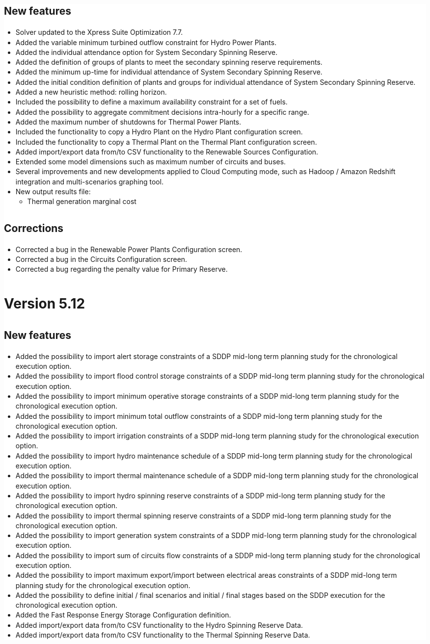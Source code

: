 ## New features

* Solver updated to the Xpress Suite Optimization 7.7.
* Added the variable minimum turbined outflow constraint for Hydro Power Plants.
* Added the individual attendance option for System Secondary Spinning Reserve.
* Added the definition of groups of plants to meet the secondary spinning reserve requirements.
* Added the minimum up-time for individual attendance of System Secondary Spinning Reserve.
* Added the initial condition definition of plants and groups for individual attendance of System Secondary Spinning Reserve.
* Added a new heuristic method: rolling horizon.
* Included the possibility to define a maximum availability constraint for a set of fuels.
* Added the possibility to aggregate commitment decisions intra-hourly for a specific range.
* Added the maximum number of shutdowns for Thermal Power Plants.
* Included the functionality to copy a Hydro Plant on the Hydro Plant configuration screen.
* Included the functionality to copy a Thermal Plant on the Thermal Plant configuration screen.
* Added import/export data from/to CSV functionality to the Renewable Sources Configuration.
* Extended some model dimensions such as maximum number of circuits and buses.
* Several improvements and new developments applied to Cloud Computing mode, such as Hadoop / Amazon Redshift integration and multi-scenarios graphing tool.
* New output results file:
  * Thermal generation marginal cost

## Corrections

* Corrected a bug in the Renewable Power Plants Configuration screen.
* Corrected a bug in the Circuits Configuration screen.
* Corrected a bug regarding the penalty value for Primary Reserve.

# Version 5.12

## New features

* Added the possibility to import alert storage constraints of a SDDP mid-long term planning study for the chronological execution option.
* Added the possibility to import flood control storage constraints of a SDDP mid-long term planning study for the chronological execution option.
* Added the possibility to import minimum operative storage constraints of a SDDP mid-long term planning study for the chronological execution option.
* Added the possibility to import minimum total outflow constraints of a SDDP mid-long term planning study for the chronological execution option.
* Added the possibility to import irrigation constraints of a SDDP mid-long term planning study for the chronological execution option.
* Added the possibility to import hydro maintenance schedule of a SDDP mid-long term planning study for the chronological execution option.
* Added the possibility to import thermal maintenance schedule of a SDDP mid-long term planning study for the chronological execution option.
* Added the possibility to import hydro spinning reserve constraints of a SDDP mid-long term planning study for the chronological execution option.
* Added the possibility to import thermal spinning reserve constraints of a SDDP mid-long term planning study for the chronological execution option.
* Added the possibility to import generation system constraints of a SDDP mid-long term planning study for the chronological execution option.
* Added the possibility to import sum of circuits flow constraints of a SDDP mid-long term planning study for the chronological execution option.
* Added the possibility to import maximum export/import between electrical areas constraints of a SDDP mid-long term planning study for the chronological execution option.
* Added the possibility to define initial / final scenarios and initial / final stages based on the SDDP execution for the chronological execution option.
* Added the Fast Response Energy Storage Configuration definition.
* Added import/export data from/to CSV functionality to the Hydro Spinning Reserve Data.
* Added import/export data from/to CSV functionality to the Thermal Spinning Reserve Data.